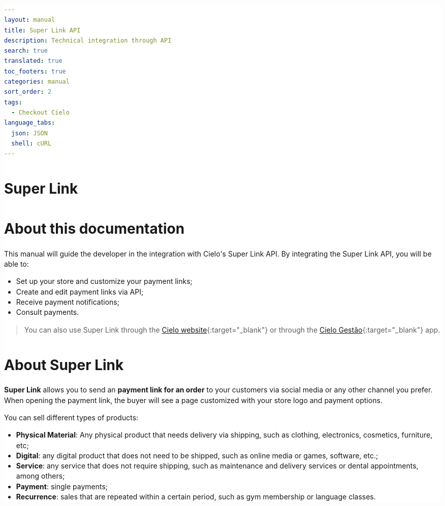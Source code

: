 ```yaml
---
layout: manual
title: Super Link API
description: Technical integration through API
search: true
translated: true
toc_footers: true
categories: manual
sort_order: 2
tags:
  - Checkout Cielo
language_tabs:
  json: JSON
  shell: cURL
---
```


# Super Link

# About this documentation

This manual will guide the developer in the integration with Cielo's Super Link API. By integrating the Super Link API, you will be able to:

* Set up your store and customize your payment links;
* Create and edit payment links via API;
* Receive payment notifications;
* Consult payments.

> You can also use Super Link through the [Cielo website](https://www.cielo.com.br/){:target="_blank"} or through the [Cielo Gestão](https://play.google.com/store/apps/details?id=br.com.mobicare.cielo&hl=pt_BR&gl=US){:target="_blank"} app.

# About Super Link

**Super Link** allows you to send an **payment link for an order** to your customers via social media or any other channel you prefer. When opening the payment link, the buyer will see a page customized with your store logo and payment options.

You can sell different types of products:

* **Physical Material**: Any physical product that needs delivery via shipping, such as clothing, electronics, cosmetics, furniture, etc;
* **Digital**: any digital product that does not need to be shipped, such as online media or games, software, etc.;
* **Service**: any service that does not require shipping, such as maintenance and delivery services or dental appointments, among others;
* **Payment**: single payments;
* **Recurrence**: sales that are repeated within a certain period, such as gym membership or language classes.
